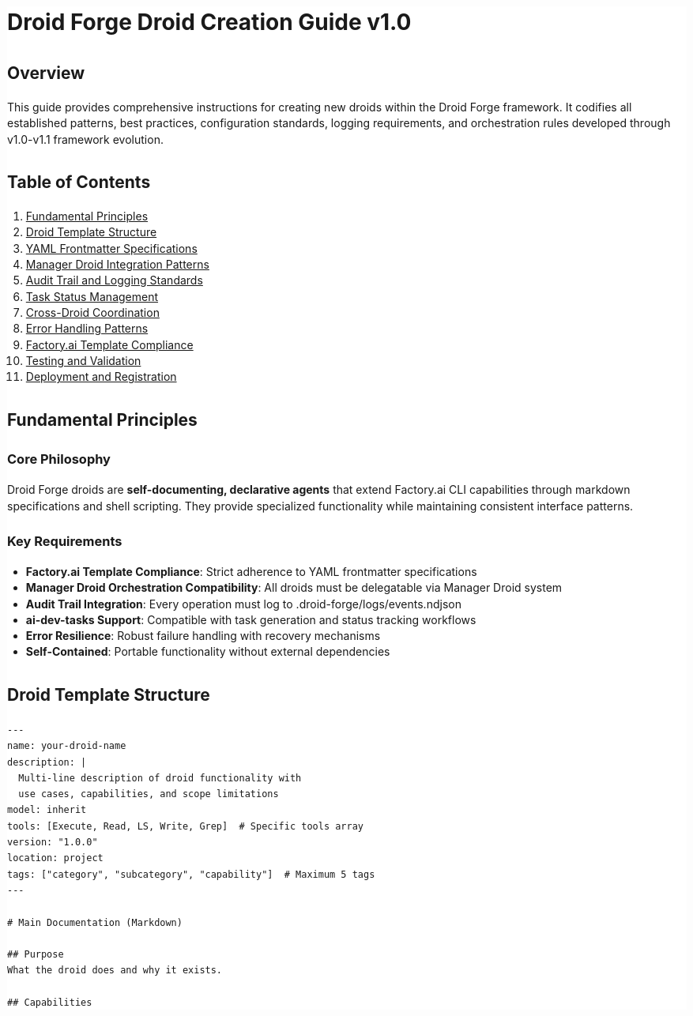 # Droid Forge Droid Creation Guide v1.0

## Overview

This guide provides comprehensive instructions for creating new droids within the Droid Forge framework. It codifies all established patterns, best practices, configuration standards, logging requirements, and orchestration rules developed through v1.0-v1.1 framework evolution.

## Table of Contents

1. [Fundamental Principles](#fundamental-principles)
2. [Droid Template Structure](#droid-template-structure)
3. [YAML Frontmatter Specifications](#yaml-frontmatter-specifications)
4. [Manager Droid Integration Patterns](#baas-integration-patterns)
5. [Audit Trail and Logging Standards](#audit-trail-and-logging-standards)
6. [Task Status Management](#task-status-management)
7. [Cross-Droid Coordination](#cross-droid-coordination)
8. [Error Handling Patterns](#error-handling-patterns)
9. [Factory.ai Template Compliance](#factoryai-template-compliance)
10. [Testing and Validation](#testing-and-validation)
11. [Deployment and Registration](#deployment-and-registration)

## Fundamental Principles

### Core Philosophy

Droid Forge droids are **self-documenting, declarative agents** that extend Factory.ai CLI capabilities through markdown specifications and shell scripting. They provide specialized functionality while maintaining consistent interface patterns.

### Key Requirements

- **Factory.ai Template Compliance**: Strict adherence to YAML frontmatter specifications
- **Manager Droid Orchestration Compatibility**: All droids must be delegatable via Manager Droid system
- **Audit Trail Integration**: Every operation must log to .droid-forge/logs/events.ndjson
- **ai-dev-tasks Support**: Compatible with task generation and status tracking workflows
- **Error Resilience**: Robust failure handling with recovery mechanisms
- **Self-Contained**: Portable functionality without external dependencies

## Droid Template Structure

```
---
name: your-droid-name
description: |
  Multi-line description of droid functionality with
  use cases, capabilities, and scope limitations
model: inherit
tools: [Execute, Read, LS, Write, Grep]  # Specific tools array
version: "1.0.0"
location: project
tags: ["category", "subcategory", "capability"]  # Maximum 5 tags
---

# Main Documentation (Markdown)

## Purpose
What the droid does and why it exists.

## Capabilities
```